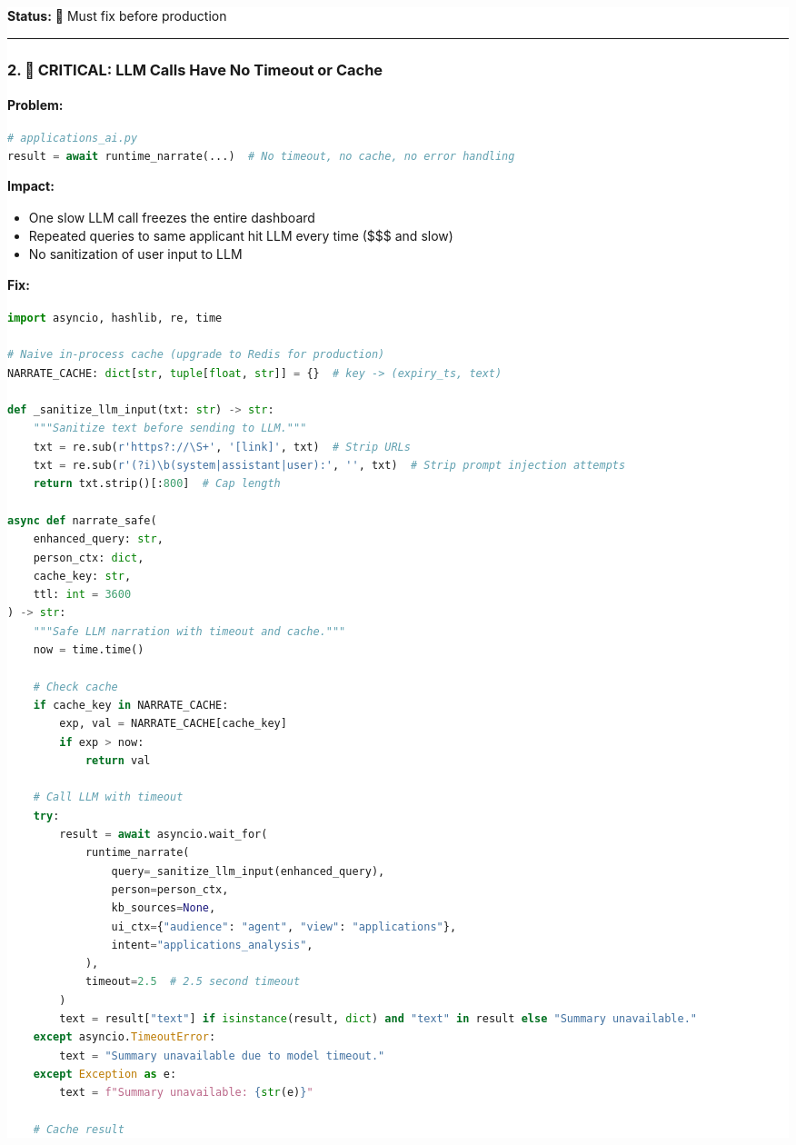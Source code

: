 **Status:** 🔴 Must fix before production

---

### 2. 🔴 CRITICAL: LLM Calls Have No Timeout or Cache

**Problem:**
```python
# applications_ai.py
result = await runtime_narrate(...)  # No timeout, no cache, no error handling
```

**Impact:**
- One slow LLM call freezes the entire dashboard
- Repeated queries to same applicant hit LLM every time ($$$ and slow)
- No sanitization of user input to LLM

**Fix:**
```python
import asyncio, hashlib, re, time

# Naive in-process cache (upgrade to Redis for production)
NARRATE_CACHE: dict[str, tuple[float, str]] = {}  # key -> (expiry_ts, text)

def _sanitize_llm_input(txt: str) -> str:
    """Sanitize text before sending to LLM."""
    txt = re.sub(r'https?://\S+', '[link]', txt)  # Strip URLs
    txt = re.sub(r'(?i)\b(system|assistant|user):', '', txt)  # Strip prompt injection attempts
    return txt.strip()[:800]  # Cap length

async def narrate_safe(
    enhanced_query: str,
    person_ctx: dict,
    cache_key: str,
    ttl: int = 3600
) -> str:
    """Safe LLM narration with timeout and cache."""
    now = time.time()

    # Check cache
    if cache_key in NARRATE_CACHE:
        exp, val = NARRATE_CACHE[cache_key]
        if exp > now:
            return val

    # Call LLM with timeout
    try:
        result = await asyncio.wait_for(
            runtime_narrate(
                query=_sanitize_llm_input(enhanced_query),
                person=person_ctx,
                kb_sources=None,
                ui_ctx={"audience": "agent", "view": "applications"},
                intent="applications_analysis",
            ),
            timeout=2.5  # 2.5 second timeout
        )
        text = result["text"] if isinstance(result, dict) and "text" in result else "Summary unavailable."
    except asyncio.TimeoutError:
        text = "Summary unavailable due to model timeout."
    except Exception as e:
        text = f"Summary unavailable: {str(e)}"

    # Cache result
```